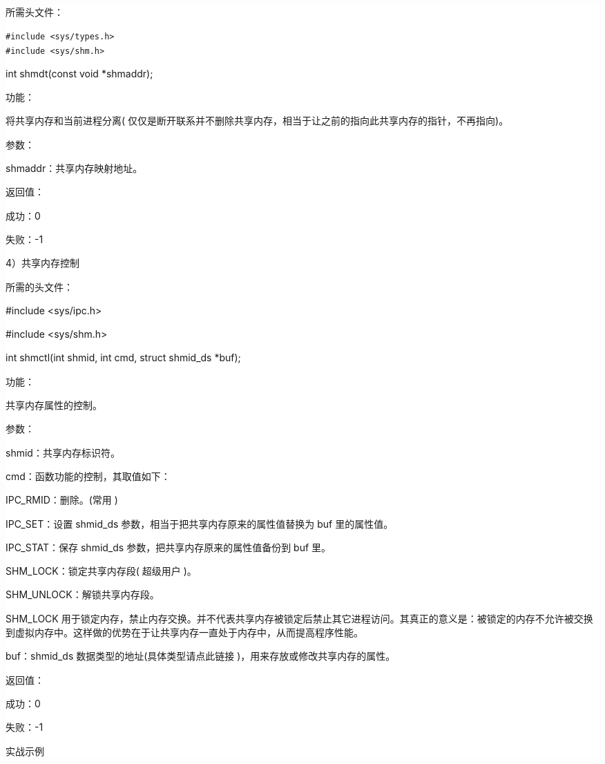 所需头文件：

```text
#include <sys/types.h>
#include <sys/shm.h>
```

int shmdt(const void *shmaddr);

功能：

将共享内存和当前进程分离( 仅仅是断开联系并不删除共享内存，相当于让之前的指向此共享内存的指针，不再指向)。

参数：

shmaddr：共享内存映射地址。

返回值：

成功：0

失败：-1

4）共享内存控制

所需的头文件：

\#include <sys/ipc.h>

\#include <sys/shm.h>

int shmctl(int shmid, int cmd, struct shmid_ds *buf);

功能：

共享内存属性的控制。

参数：

shmid：共享内存标识符。

cmd：函数功能的控制，其取值如下：

IPC_RMID：删除。(常用 )

IPC_SET：设置 shmid_ds 参数，相当于把共享内存原来的属性值替换为 buf 里的属性值。

IPC_STAT：保存 shmid_ds 参数，把共享内存原来的属性值备份到 buf 里。

SHM_LOCK：锁定共享内存段( 超级用户 )。

SHM_UNLOCK：解锁共享内存段。

SHM_LOCK 用于锁定内存，禁止内存交换。并不代表共享内存被锁定后禁止其它进程访问。其真正的意义是：被锁定的内存不允许被交换到虚拟内存中。这样做的优势在于让共享内存一直处于内存中，从而提高程序性能。

buf：shmid_ds 数据类型的地址(具体类型请点此链接 )，用来存放或修改共享内存的属性。

返回值：

成功：0

失败：-1

实战示例
